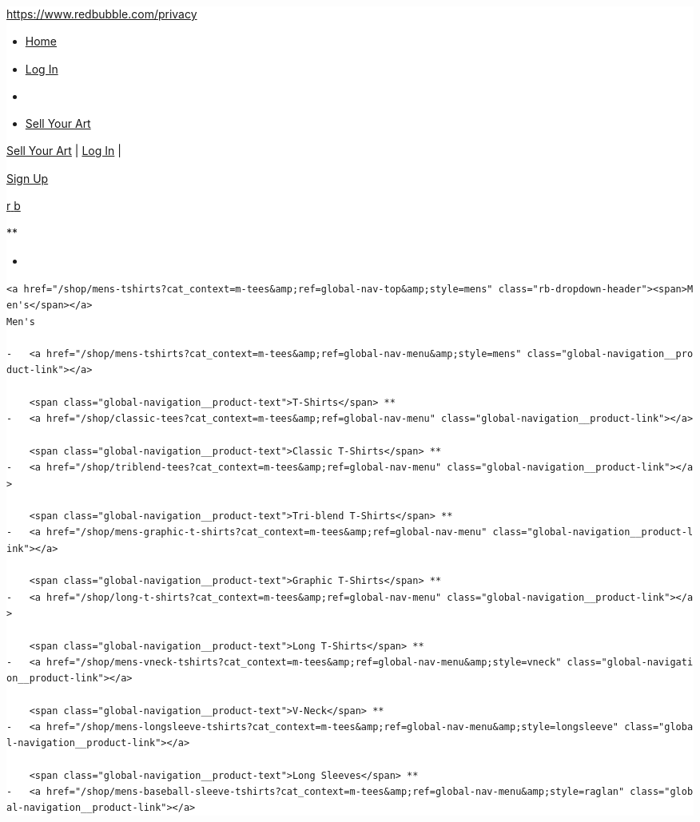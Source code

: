 https://www.redbubble.com/privacy

-   [Home](/?ref=side-nav-home)
-   [Log In](https://www.redbubble.com/auth/login?next_action=%2Fprivacy&ref=side-nav-account)
-   

-   [Sell Your Art](/about/selling?ref=side-nav-account)



<a href="/about/selling" class="account-nav-link">Sell Your Art</a> <span class="account-nav-separator">|</span> <a href="https://www.redbubble.com/auth/login?next_action=%2Fprivacy" class="account-nav-link">Log In</a> <span class="account-nav-separator">|</span>

<a href="https://www.redbubble.com/signup" class="app-entries-accountToolbar-SignupLink-SignupLink_accountNavLink_Ykf8h">Sign Up</a>

<a href="https://www.redbubble.com/" class="top-level" title="Redbubble.com"><em></em> <span class="brand-mark">r</span> <span class="brand-name">b</span></a>

<a href="https://www.redbubble.com/cart?ref=nav-cart-empty&amp;secure=true" id="nav-cart-link"><em></em></a>
**

<a href="#" class="site-search-toggle"><em></em></a>

-   

    <a href="/shop/mens-tshirts?cat_context=m-tees&amp;ref=global-nav-top&amp;style=mens" class="rb-dropdown-header"><span>Men's</span></a>
    Men's

    -   <a href="/shop/mens-tshirts?cat_context=m-tees&amp;ref=global-nav-menu&amp;style=mens" class="global-navigation__product-link"></a>

        <span class="global-navigation__product-text">T-Shirts</span> **
    -   <a href="/shop/classic-tees?cat_context=m-tees&amp;ref=global-nav-menu" class="global-navigation__product-link"></a>

        <span class="global-navigation__product-text">Classic T-Shirts</span> **
    -   <a href="/shop/triblend-tees?cat_context=m-tees&amp;ref=global-nav-menu" class="global-navigation__product-link"></a>

        <span class="global-navigation__product-text">Tri-blend T-Shirts</span> **
    -   <a href="/shop/mens-graphic-t-shirts?cat_context=m-tees&amp;ref=global-nav-menu" class="global-navigation__product-link"></a>

        <span class="global-navigation__product-text">Graphic T-Shirts</span> **
    -   <a href="/shop/long-t-shirts?cat_context=m-tees&amp;ref=global-nav-menu" class="global-navigation__product-link"></a>

        <span class="global-navigation__product-text">Long T-Shirts</span> **
    -   <a href="/shop/mens-vneck-tshirts?cat_context=m-tees&amp;ref=global-nav-menu&amp;style=vneck" class="global-navigation__product-link"></a>

        <span class="global-navigation__product-text">V-Neck</span> **
    -   <a href="/shop/mens-longsleeve-tshirts?cat_context=m-tees&amp;ref=global-nav-menu&amp;style=longsleeve" class="global-navigation__product-link"></a>

        <span class="global-navigation__product-text">Long Sleeves</span> **
    -   <a href="/shop/mens-baseball-sleeve-tshirts?cat_context=m-tees&amp;ref=global-nav-menu&amp;style=raglan" class="global-navigation__product-link"></a>
